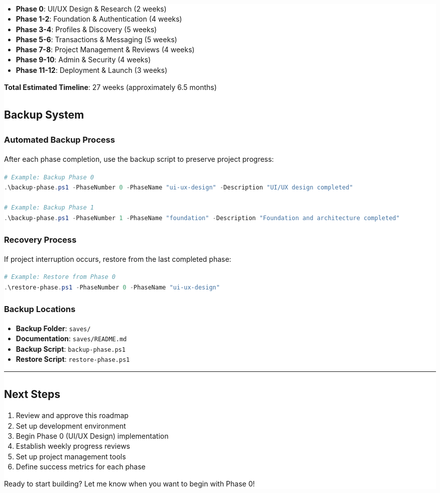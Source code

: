 - **Phase 0**: UI/UX Design & Research (2 weeks)
- **Phase 1-2**: Foundation & Authentication (4 weeks)
- **Phase 3-4**: Profiles & Discovery (5 weeks)
- **Phase 5-6**: Transactions & Messaging (5 weeks)
- **Phase 7-8**: Project Management & Reviews (4 weeks)
- **Phase 9-10**: Admin & Security (4 weeks)
- **Phase 11-12**: Deployment & Launch (3 weeks)

**Total Estimated Timeline**: 27 weeks (approximately 6.5 months)

## Backup System

### Automated Backup Process
After each phase completion, use the backup script to preserve project progress:

```powershell
# Example: Backup Phase 0
.\backup-phase.ps1 -PhaseNumber 0 -PhaseName "ui-ux-design" -Description "UI/UX design completed"

# Example: Backup Phase 1
.\backup-phase.ps1 -PhaseNumber 1 -PhaseName "foundation" -Description "Foundation and architecture completed"
```

### Recovery Process
If project interruption occurs, restore from the last completed phase:

```powershell
# Example: Restore from Phase 0
.\restore-phase.ps1 -PhaseNumber 0 -PhaseName "ui-ux-design"
```

### Backup Locations
- **Backup Folder**: `saves/`
- **Documentation**: `saves/README.md`
- **Backup Script**: `backup-phase.ps1`
- **Restore Script**: `restore-phase.ps1`

---

## Next Steps

1. Review and approve this roadmap
2. Set up development environment
3. Begin Phase 0 (UI/UX Design) implementation
4. Establish weekly progress reviews
5. Set up project management tools
6. Define success metrics for each phase

Ready to start building? Let me know when you want to begin with Phase 0!